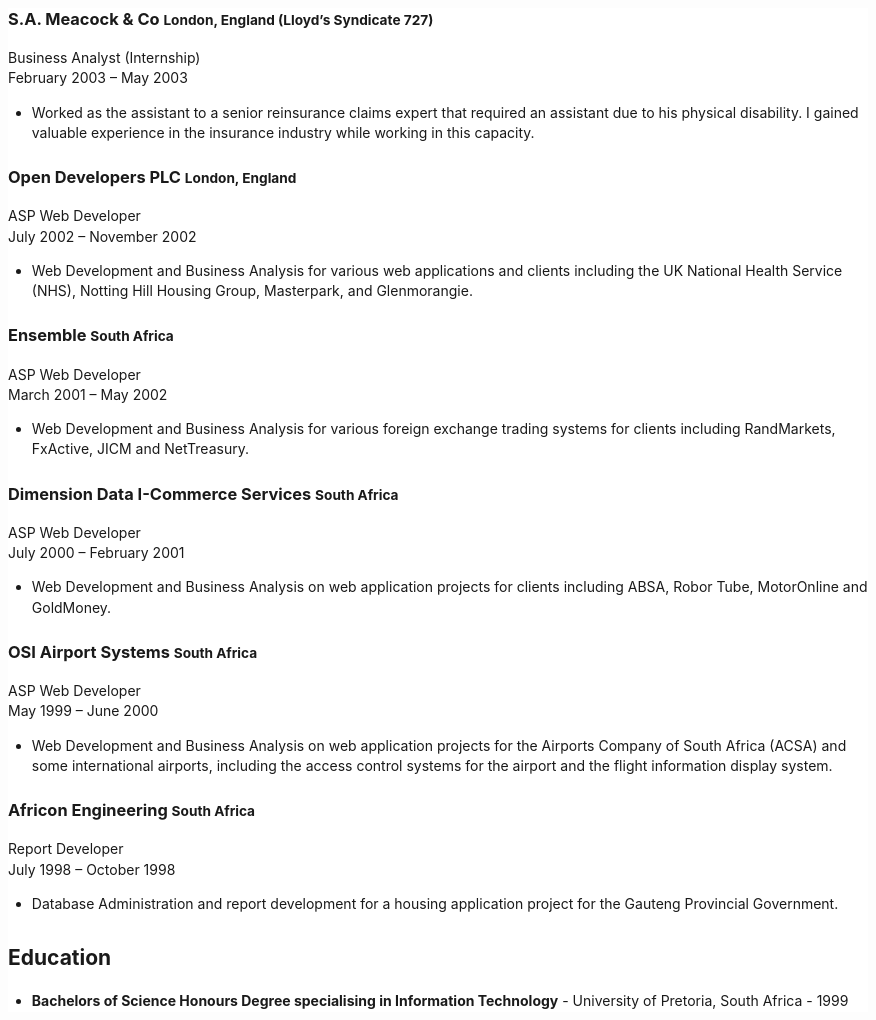 ### S.A. Meacock & Co <small>London, England (Lloyd’s Syndicate 727)</small>
<div class="job-detail">Business Analyst (Internship)</div>
<div class="job-detail">February 2003 – May 2003</div>

- Worked as the assistant to a senior reinsurance claims expert that required an assistant due to his physical disability. I gained valuable experience in the insurance industry while working in this capacity.

### Open Developers PLC <small>London, England</small>
<div class="job-detail">ASP Web Developer</div>
<div class="job-detail">July 2002 – November 2002</div>

- Web Development and Business Analysis for various web applications and clients including the UK National Health Service (NHS), Notting Hill Housing Group, Masterpark, and Glenmorangie.

### Ensemble <small>South Africa</small>
<div class="job-detail">ASP Web Developer</div>
<div class="job-detail">March 2001 – May 2002</div>

- Web Development and Business Analysis for various foreign exchange trading systems for clients including RandMarkets, FxActive, JICM and NetTreasury.

### Dimension Data I-Commerce Services <small>South Africa</small>
<div class="job-detail">ASP Web Developer</div>
<div class="job-detail">July 2000 – February 2001</div>

- Web Development and Business Analysis on web application projects for clients including ABSA, Robor Tube, MotorOnline and GoldMoney.

### OSI Airport Systems <small>South Africa</small>
<div class="job-detail">ASP Web Developer</div>
<div class="job-detail">May 1999 – June 2000</div>

- Web Development and Business Analysis on web application projects for the Airports Company of South Africa (ACSA) and some international airports, including the access control systems for the airport and the flight information display system.

### Africon Engineering <small>South Africa</small>
<div class="job-detail">Report Developer</div>
<div class="job-detail">July 1998 – October 1998</div>

- Database Administration and report development for a housing application project for the Gauteng Provincial Government.

## Education

- **Bachelors of Science Honours Degree specialising in Information Technology** - 
University of Pretoria, South Africa - 
1999
 